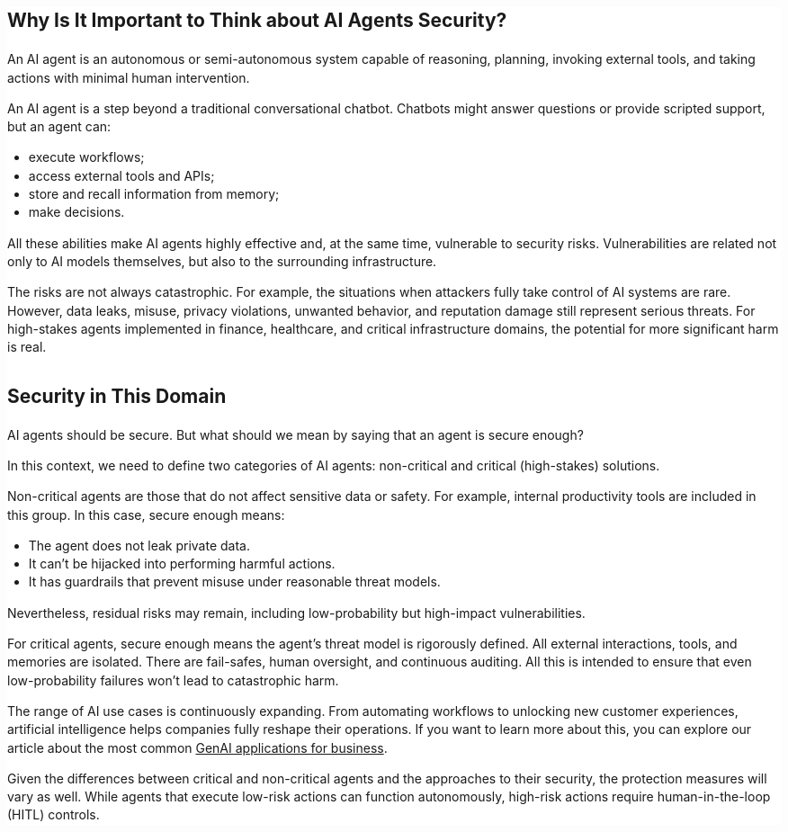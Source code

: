 ## Why Is It Important to Think about AI Agents Security?

An AI agent is an autonomous or semi-autonomous system capable of reasoning, planning, invoking external tools, and taking actions with minimal human intervention.

An AI agent is a step beyond a traditional conversational chatbot. Chatbots might answer questions or provide scripted support, but an agent can:

* execute workflows;
* access external tools and APIs;
* store and recall information from memory;
* make decisions.

All these abilities make AI agents highly effective and, at the same time, vulnerable to security risks. Vulnerabilities are related not only to AI models themselves, but also to the surrounding infrastructure.

The risks are not always catastrophic. For example, the situations when attackers fully take control of AI systems are rare. However, data leaks, misuse, privacy violations, unwanted behavior, and reputation damage still represent serious threats. For high-stakes agents implemented in finance, healthcare, and critical infrastructure domains, the potential for more significant harm is real.

## Security in This Domain

AI agents should be secure. But what should we mean by saying that an agent is secure enough?

In this context, we need to define two categories of AI agents: non-critical and critical (high-stakes) solutions.

Non-critical agents are those that do not affect sensitive data or safety. For example, internal productivity tools are included in this group. In this case, secure enough means:

* The agent does not leak private data.
* It can’t be hijacked into performing harmful actions.
* It has guardrails that prevent misuse under reasonable threat models. 

Nevertheless, residual risks may remain, including low-probability but high-impact vulnerabilities.

For critical agents, secure enough means the agent’s threat model is rigorously defined. All external interactions, tools, and memories are isolated. There are fail-safes, human oversight, and continuous auditing. All this is intended to ensure that even low-probability failures won’t lead to catastrophic harm.

The range of AI use cases is continuously expanding. From automating workflows to unlocking new customer experiences, artificial intelligence helps companies fully reshape their operations. If you want to learn more about this, you can explore our article about the most common [GenAI applications for business](https://anadea.info/blog/gen-ai-applications-for-business/).

Given the differences between critical and non-critical agents and the approaches to their security, the protection measures will vary as well. While agents that execute low-risk actions can function autonomously, high-risk actions require human-in-the-loop (HITL) controls.
